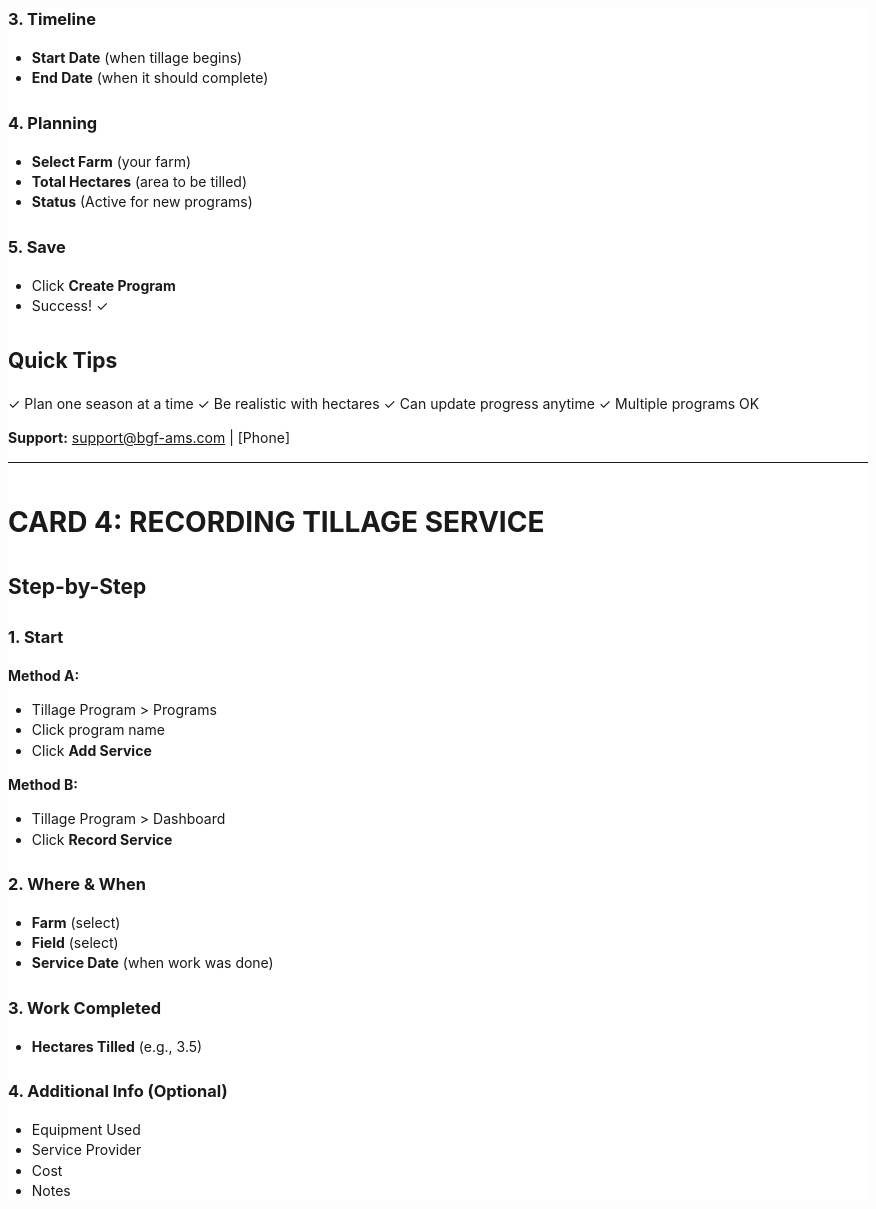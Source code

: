 ### 3. Timeline
- **Start Date** (when tillage begins)
- **End Date** (when it should complete)

### 4. Planning
- **Select Farm** (your farm)
- **Total Hectares** (area to be tilled)
- **Status** (Active for new programs)

### 5. Save
- Click **Create Program**
- Success! ✓

## Quick Tips
✓ Plan one season at a time
✓ Be realistic with hectares
✓ Can update progress anytime
✓ Multiple programs OK

**Support:** support@bgf-ams.com | [Phone]

---

# CARD 4: RECORDING TILLAGE SERVICE

## Step-by-Step

### 1. Start
**Method A:**
- Tillage Program > Programs
- Click program name
- Click **Add Service**

**Method B:**
- Tillage Program > Dashboard
- Click **Record Service**

### 2. Where & When
- **Farm** (select)
- **Field** (select)
- **Service Date** (when work was done)

### 3. Work Completed
- **Hectares Tilled** (e.g., 3.5)

### 4. Additional Info (Optional)
- Equipment Used
- Service Provider
- Cost
- Notes
